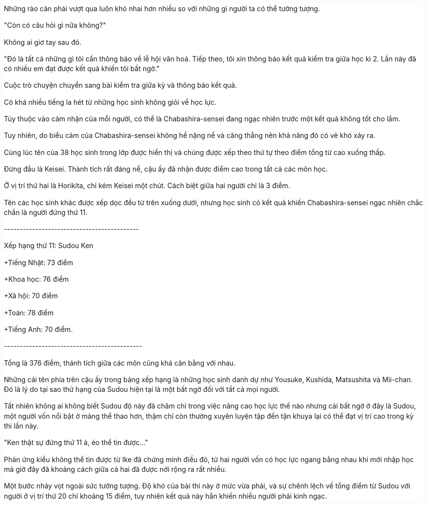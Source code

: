 Những rào cản phải vượt qua luôn khó nhai hơn nhiều so với những gì người ta có thể tưởng tượng.

\"Còn có câu hỏi gì nữa không?\"

Không ai giơ tay sau đó.

\"Đó là tất cả những gì tôi cần thông báo về lễ hội văn hoá. Tiếp theo, tôi xin thông báo kết quả kiểm tra giữa học kì 2. Lần này đã có nhiều em đạt được kết quả khiến tôi bất ngờ.\"

Cuộc trò chuyện chuyển sang bài kiểm tra giữa kỳ và thông báo kết quả.

Có khá nhiều tiếng la hét từ những học sinh không giỏi về học lực.

Tùy thuộc vào cảm nhận của mỗi người, có thể là Chabashira-sensei đang ngạc nhiên trước một kết quả không tốt cho lắm.

Tuy nhiên, do biểu cảm của Chabashira-sensei không hề nặng nề và căng thẳng nên khả năng đó có vẻ khó xảy ra.

Cùng lúc tên của 38 học sinh trong lớp được hiển thị và chúng được xếp theo thứ tự theo điểm tổng từ cao xuống thấp.

Đừng đầu là Keisei. Thành tích rất đáng nể, cậu ấy đã nhận được điểm cao trong tất cả các môn học.

Ở vị trí thứ hai là Horikita, chỉ kém Keisei một chút. Cách biệt giữa hai người chỉ là 3 điểm.

Tên các học sinh khác được xếp dọc đều từ trên xuống dưới, nhưng học sinh có kết quả khiến Chabashira-sensei ngạc nhiên chắc chắn là người đứng thứ 11.

\-\-\-\-\-\-\-\-\-\-\-\-\-\-\-\-\-\-\-\-\-\-\-\-\-\-\-\-\-\-\-\-\-\-\-\-\-\-\-\-\-\--

Xếp hạng thứ 11: Sudou Ken

+Tiếng Nhật: 73 điểm

+Khoa học: 76 điểm

+Xã hội: 70 điểm

+Toán: 78 điểm

+Tiếng Anh: 70 điểm.

\-\-\-\-\-\-\-\-\-\-\-\-\-\-\-\-\-\-\-\-\-\-\-\-\-\-\-\-\-\-\-\-\-\-\-\-\-\-\-\-\-\-\--

Tổng là 376 điểm, thánh tích giữa các môn cũng khá cân bằng với nhau.

Những cái tên phía trên cậu ấy trong bảng xếp hạng là những học sinh danh dự như Yousuke, Kushida, Matsushita và Mii-chan. Đó là lý do tại sao thứ hạng của Sudou hiện tại là một bất ngờ đối với tất cả mọi người.

Tất nhiên không ai không biết Sudou độ này đã chăm chỉ trong việc nâng cao học lực thế nào nhưng cái bất ngờ ở đây là Sudou, một người vốn nổi bật ở mảng thể thao hơn, thậm chí còn thường xuyên luyện tập đến tận khuya lại có thể đạt vị trí cao trong kỳ thi lần này.

\"Ken thật sự đứng thứ 11 á, éo thể tin được\...\"

Phản ứng kiểu không thể tin được từ Ike đã chứng minh điều đó, từ hai người vốn có học lực ngang bằng nhau khi mới nhập học mà giờ đây đã khoảng cách giữa cả hai đã được nới rộng ra rất nhiều.

Một bước nhảy vọt ngoài sức tưởng tượng. Độ khó của bài thi này ở mức vừa phải, và sự chênh lệch về tổng điểm từ Sudou với người ở vị trí thứ 20 chỉ khoảng 15 điểm, tuy nhiên kết quả này hẳn khiến nhiều người phải kinh ngạc.

